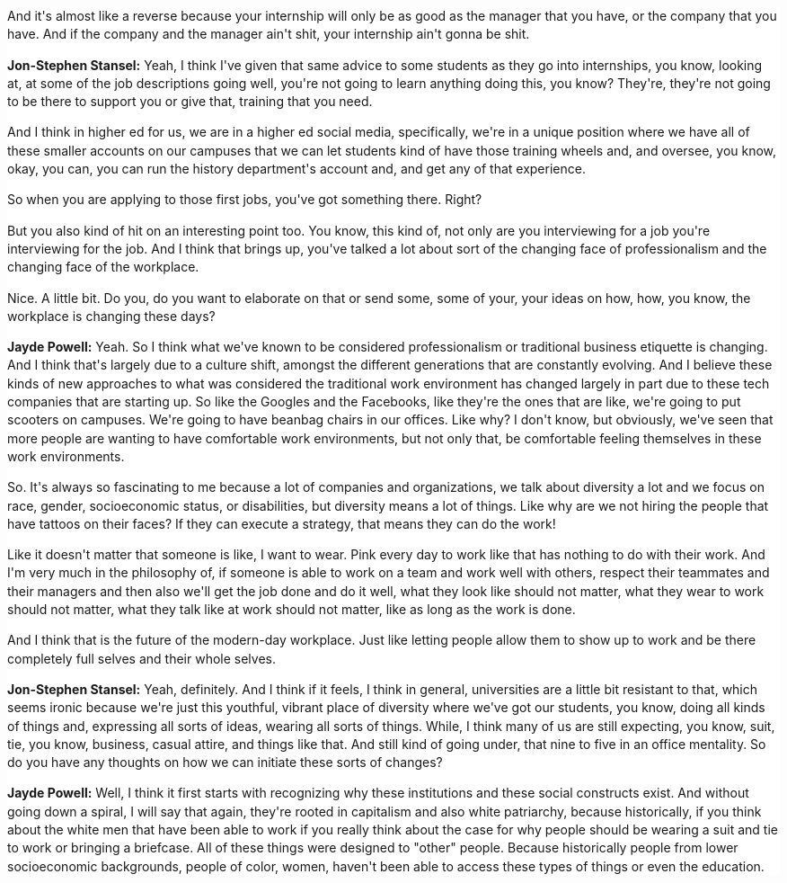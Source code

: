 And it's almost like a reverse because your internship will only be as good as the manager that you have, or the company that you have. And if the company and the manager ain't shit, your internship ain't gonna be shit.

**Jon-Stephen Stansel:** Yeah, I think I've given that same advice to some students as they go into internships, you know, looking at, at some of the job descriptions going well, you're not going to learn anything doing this, you know? They're, they're not going to be there to support you or give that, training that you need.

And I think in higher ed for us, we are in a higher ed social media, specifically, we're in a unique position where we have all of these smaller accounts on our campuses that we can let students kind of have those training wheels and, and oversee, you know, okay, you can, you can run the history department's account and, and get any of that experience.

So when you are applying to those first jobs, you've got something there. Right? 

But you also kind of hit on an interesting point too. You know, this kind of, not only are you interviewing for a job you're interviewing for the job. And I think that brings up, you've talked a lot about sort of the changing face of professionalism and the changing face of the workplace.

Nice. A little bit. Do you, do you want to elaborate on that or send some, some of your, your ideas on how, how, you know, the workplace is changing these days?

**Jayde Powell:** Yeah. So I think what we've known to be considered professionalism or traditional business etiquette is changing. And I think that's largely due to a culture shift, amongst the different generations that are constantly evolving. And I believe these kinds of new approaches to what was considered the traditional work environment has changed largely in part due to these tech companies that are starting up. So like the Googles and the Facebooks, like they're the ones that are like, we're going to put scooters on campuses. We're going to have beanbag chairs in our offices. Like why? I don't know, but obviously, we've seen that more people are wanting to have comfortable work environments, but not only that, be comfortable feeling themselves in these work environments.

So. It's always so fascinating to me because a lot of companies and organizations, we talk about diversity a lot and we focus on race, gender, socioeconomic status, or disabilities, but diversity means a lot of things. Like why are we not hiring the people that have tattoos on their faces? If they can execute a strategy, that means they can do the work!

Like it doesn't matter that someone is like, I want to wear. Pink every day to work like that has nothing to do with their work. And I'm very much in the philosophy of, if someone is able to work on a team and work well with others, respect their teammates and their managers and then also we'll get the job done and do it well, what they look like should not matter, what they wear to work should not matter, what they talk like at work should not matter, like as long as the work is done. 

And I think that is the future of the modern-day workplace. Just like letting people allow them to show up to work and be there completely full selves and their whole selves.

**Jon-Stephen Stansel:** Yeah, definitely. And I think if it feels, I think in general, universities are a little bit resistant to that, which seems ironic because we're just this youthful, vibrant place of diversity where we've got our students, you know, doing all kinds of things and, expressing all sorts of ideas, wearing all sorts of things. While, I think many of us are still expecting, you know, suit, tie, you know, business, casual attire, and things like that. And still kind of going under, that nine to five in an office mentality. So do you have any thoughts on how we can initiate these sorts of changes?

**Jayde Powell:** Well, I think it first starts with recognizing why these institutions and these social constructs exist. And without going down a spiral, I will say that again, they're rooted in capitalism and also white patriarchy, because historically, if you think about the white men that have been able to work if you really think about the case for why people should be wearing a suit and tie to work or bringing a briefcase. All of these things were designed to "other" people. Because historically people from lower socioeconomic backgrounds, people of color, women, haven't been able to access these types of things or even the education. 
